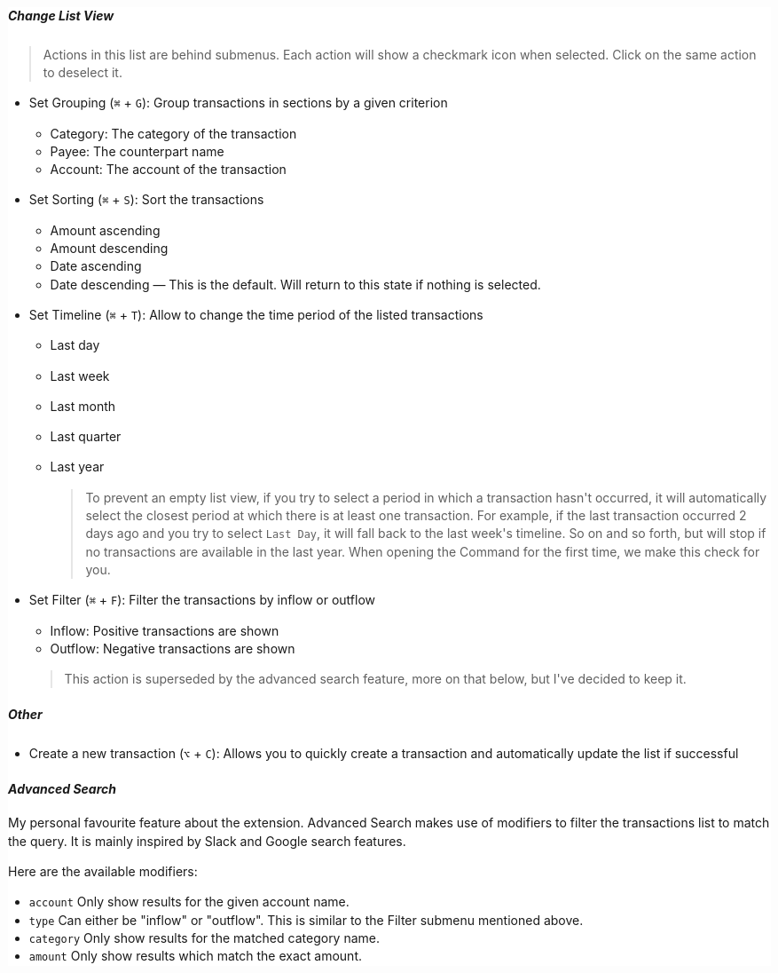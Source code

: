##### Change List View

> Actions in this list are behind submenus. Each action will show a checkmark icon when selected. Click on the same action to deselect it.

- Set Grouping (`⌘` + `G`): Group transactions in sections by a given criterion
  - Category: The category of the transaction
  - Payee: The counterpart name
  - Account: The account of the transaction
- Set Sorting (`⌘` + `S`): Sort the transactions
  - Amount ascending
  - Amount descending
  - Date ascending
  - Date descending — This is the default. Will return to this state if nothing is selected.
- Set Timeline (`⌘` + `T`): Allow to change the time period of the listed transactions

  - Last day
  - Last week
  - Last month
  - Last quarter
  - Last year

    > To prevent an empty list view, if you try to select a period in which a transaction hasn't occurred, it will automatically select the closest period at which there is at least one transaction.
    > For example, if the last transaction occurred 2 days ago and you try to select `Last Day`, it will fall back to the last week's timeline. So on and so forth, but will stop if no transactions are available in the last year.
    > When opening the Command for the first time, we make this check for you.

- Set Filter (`⌘` + `F`): Filter the transactions by inflow or outflow

  - Inflow: Positive transactions are shown
  - Outflow: Negative transactions are shown

  > This action is superseded by the advanced search feature, more on that below, but I've decided to keep it.

##### Other

- Create a new transaction (`⌥` + `C`): Allows you to quickly create a transaction and automatically update the list if successful

#### _Advanced Search_

My personal favourite feature about the extension. Advanced Search makes use of modifiers to filter the transactions list to match the query. It is mainly inspired by Slack and Google search features.

Here are the available modifiers:

- `account` Only show results for the given account name.
- `type` Can either be "inflow" or "outflow". This is similar to the Filter submenu mentioned above.
- `category` Only show results for the matched category name.
- `amount` Only show results which match the exact amount.

